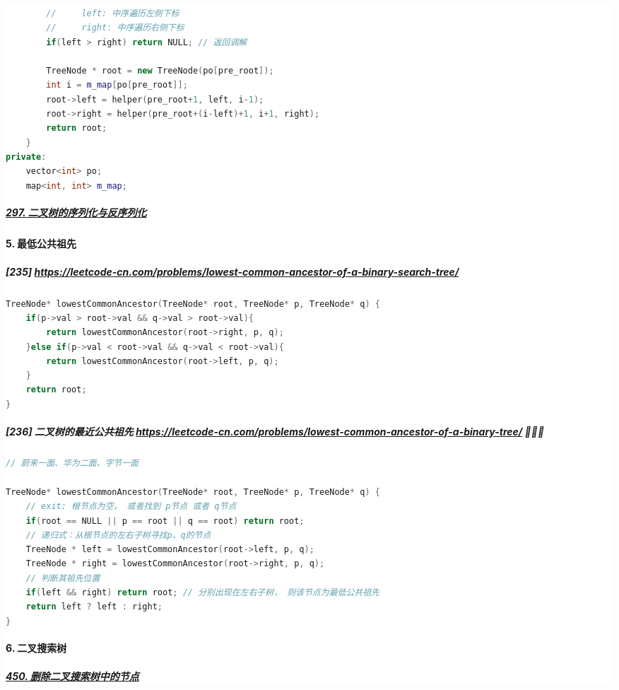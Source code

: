 ~~~cpp
        //     left: 中序遍历左侧下标
        //     right: 中序遍历右侧下标
        if(left > right) return NULL; // 返回调解

        TreeNode * root = new TreeNode(po[pre_root]);
        int i = m_map[po[pre_root]];
        root->left = helper(pre_root+1, left, i-1);
        root->right = helper(pre_root+(i-left)+1, i+1, right);
        return root;
    }
private:
    vector<int> po; 
    map<int, int> m_map; 
~~~

##### [297. 二叉树的序列化与反序列化](https://leetcode-cn.com/problems/serialize-and-deserialize-binary-tree/)

~~~cpp
~~~







#### 5. 最低公共祖先

##### [235] https://leetcode-cn.com/problems/lowest-common-ancestor-of-a-binary-search-tree/  

~~~cpp
TreeNode* lowestCommonAncestor(TreeNode* root, TreeNode* p, TreeNode* q) {
    if(p->val > root->val && q->val > root->val){
        return lowestCommonAncestor(root->right, p, q);
    }else if(p->val < root->val && q->val < root->val){
        return lowestCommonAncestor(root->left, p, q);
    }
    return root;
}
~~~

##### [236] 二叉树的最近公共祖先 https://leetcode-cn.com/problems/lowest-common-ancestor-of-a-binary-tree/  🌟🌟🌟

~~~cpp
// 蔚来一面、华为二面、字节一面

TreeNode* lowestCommonAncestor(TreeNode* root, TreeNode* p, TreeNode* q) {
    // exit: 根节点为空， 或者找到 p节点 或者 q节点
    if(root == NULL || p == root || q == root) return root;
    // 递归式：从根节点的左右子树寻找p、q的节点
    TreeNode * left = lowestCommonAncestor(root->left, p, q);
    TreeNode * right = lowestCommonAncestor(root->right, p, q);
    // 判断其祖先位置
    if(left && right) return root; // 分别出现在左右子树， 则该节点为最低公共祖先
    return left ? left : right; 
}
~~~



#### 6. 二叉搜索树

##### [450. 删除二叉搜索树中的节点](https://leetcode-cn.com/problems/delete-node-in-a-bst/)





